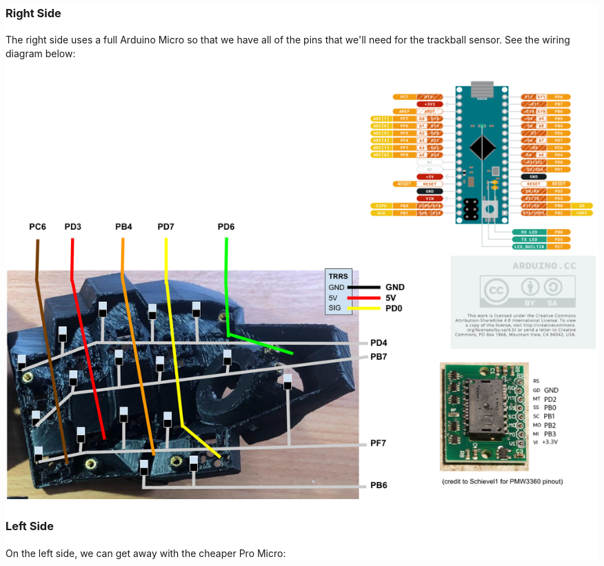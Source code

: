 ### Right Side

The right side uses a full Arduino Micro so that
we have all of the pins that we'll need for the trackball sensor.
See the wiring diagram below:

![Right Side Wiring](images/right-wiring.png)

### Left Side

On the left side, we can get away with the cheaper Pro Micro:
